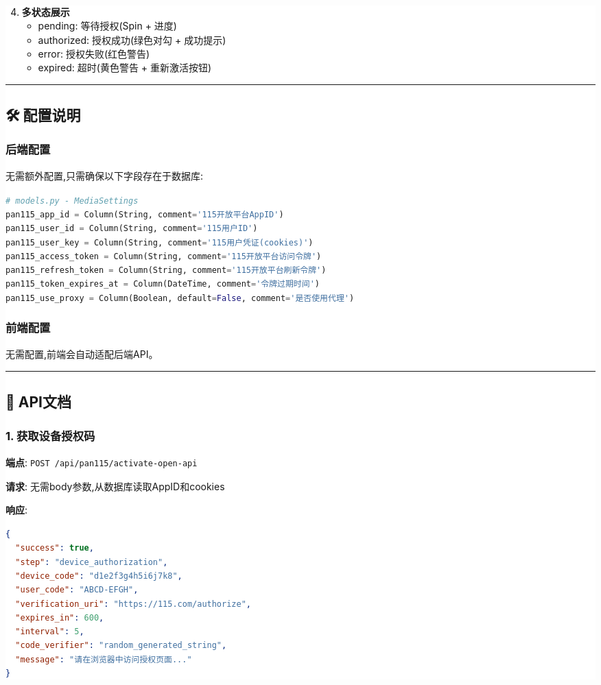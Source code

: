 4. **多状态展示**
   - pending: 等待授权(Spin + 进度)
   - authorized: 授权成功(绿色对勾 + 成功提示)
   - error: 授权失败(红色警告)
   - expired: 超时(黄色警告 + 重新激活按钮)

---

## 🛠️ 配置说明

### 后端配置

无需额外配置,只需确保以下字段存在于数据库:

```python
# models.py - MediaSettings
pan115_app_id = Column(String, comment='115开放平台AppID')
pan115_user_id = Column(String, comment='115用户ID')
pan115_user_key = Column(String, comment='115用户凭证(cookies)')
pan115_access_token = Column(String, comment='115开放平台访问令牌')
pan115_refresh_token = Column(String, comment='115开放平台刷新令牌')
pan115_token_expires_at = Column(DateTime, comment='令牌过期时间')
pan115_use_proxy = Column(Boolean, default=False, comment='是否使用代理')
```

### 前端配置

无需配置,前端会自动适配后端API。

---

## 📝 API文档

### 1. 获取设备授权码

**端点**: `POST /api/pan115/activate-open-api`

**请求**: 无需body参数,从数据库读取AppID和cookies

**响应**:
```json
{
  "success": true,
  "step": "device_authorization",
  "device_code": "d1e2f3g4h5i6j7k8",
  "user_code": "ABCD-EFGH",
  "verification_uri": "https://115.com/authorize",
  "expires_in": 600,
  "interval": 5,
  "code_verifier": "random_generated_string",
  "message": "请在浏览器中访问授权页面..."
}
```
